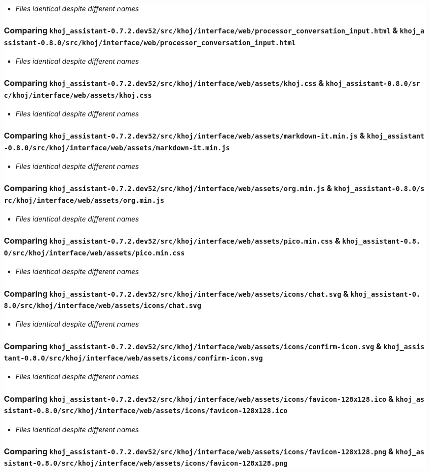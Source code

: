  * *Files identical despite different names*

### Comparing `khoj_assistant-0.7.2.dev52/src/khoj/interface/web/processor_conversation_input.html` & `khoj_assistant-0.8.0/src/khoj/interface/web/processor_conversation_input.html`

 * *Files identical despite different names*

### Comparing `khoj_assistant-0.7.2.dev52/src/khoj/interface/web/assets/khoj.css` & `khoj_assistant-0.8.0/src/khoj/interface/web/assets/khoj.css`

 * *Files identical despite different names*

### Comparing `khoj_assistant-0.7.2.dev52/src/khoj/interface/web/assets/markdown-it.min.js` & `khoj_assistant-0.8.0/src/khoj/interface/web/assets/markdown-it.min.js`

 * *Files identical despite different names*

### Comparing `khoj_assistant-0.7.2.dev52/src/khoj/interface/web/assets/org.min.js` & `khoj_assistant-0.8.0/src/khoj/interface/web/assets/org.min.js`

 * *Files identical despite different names*

### Comparing `khoj_assistant-0.7.2.dev52/src/khoj/interface/web/assets/pico.min.css` & `khoj_assistant-0.8.0/src/khoj/interface/web/assets/pico.min.css`

 * *Files identical despite different names*

### Comparing `khoj_assistant-0.7.2.dev52/src/khoj/interface/web/assets/icons/chat.svg` & `khoj_assistant-0.8.0/src/khoj/interface/web/assets/icons/chat.svg`

 * *Files identical despite different names*

### Comparing `khoj_assistant-0.7.2.dev52/src/khoj/interface/web/assets/icons/confirm-icon.svg` & `khoj_assistant-0.8.0/src/khoj/interface/web/assets/icons/confirm-icon.svg`

 * *Files identical despite different names*

### Comparing `khoj_assistant-0.7.2.dev52/src/khoj/interface/web/assets/icons/favicon-128x128.ico` & `khoj_assistant-0.8.0/src/khoj/interface/web/assets/icons/favicon-128x128.ico`

 * *Files identical despite different names*

### Comparing `khoj_assistant-0.7.2.dev52/src/khoj/interface/web/assets/icons/favicon-128x128.png` & `khoj_assistant-0.8.0/src/khoj/interface/web/assets/icons/favicon-128x128.png`
